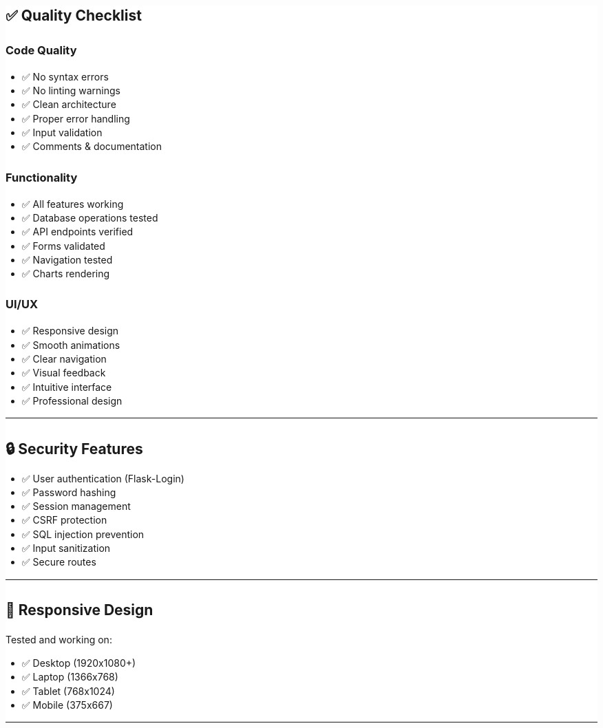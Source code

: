 
## ✅ Quality Checklist

### Code Quality
- ✅ No syntax errors
- ✅ No linting warnings
- ✅ Clean architecture
- ✅ Proper error handling
- ✅ Input validation
- ✅ Comments & documentation

### Functionality
- ✅ All features working
- ✅ Database operations tested
- ✅ API endpoints verified
- ✅ Forms validated
- ✅ Navigation tested
- ✅ Charts rendering

### UI/UX
- ✅ Responsive design
- ✅ Smooth animations
- ✅ Clear navigation
- ✅ Visual feedback
- ✅ Intuitive interface
- ✅ Professional design

---

## 🔒 Security Features

- ✅ User authentication (Flask-Login)
- ✅ Password hashing
- ✅ Session management
- ✅ CSRF protection
- ✅ SQL injection prevention
- ✅ Input sanitization
- ✅ Secure routes

---

## 📱 Responsive Design

Tested and working on:
- ✅ Desktop (1920x1080+)
- ✅ Laptop (1366x768)
- ✅ Tablet (768x1024)
- ✅ Mobile (375x667)

---
